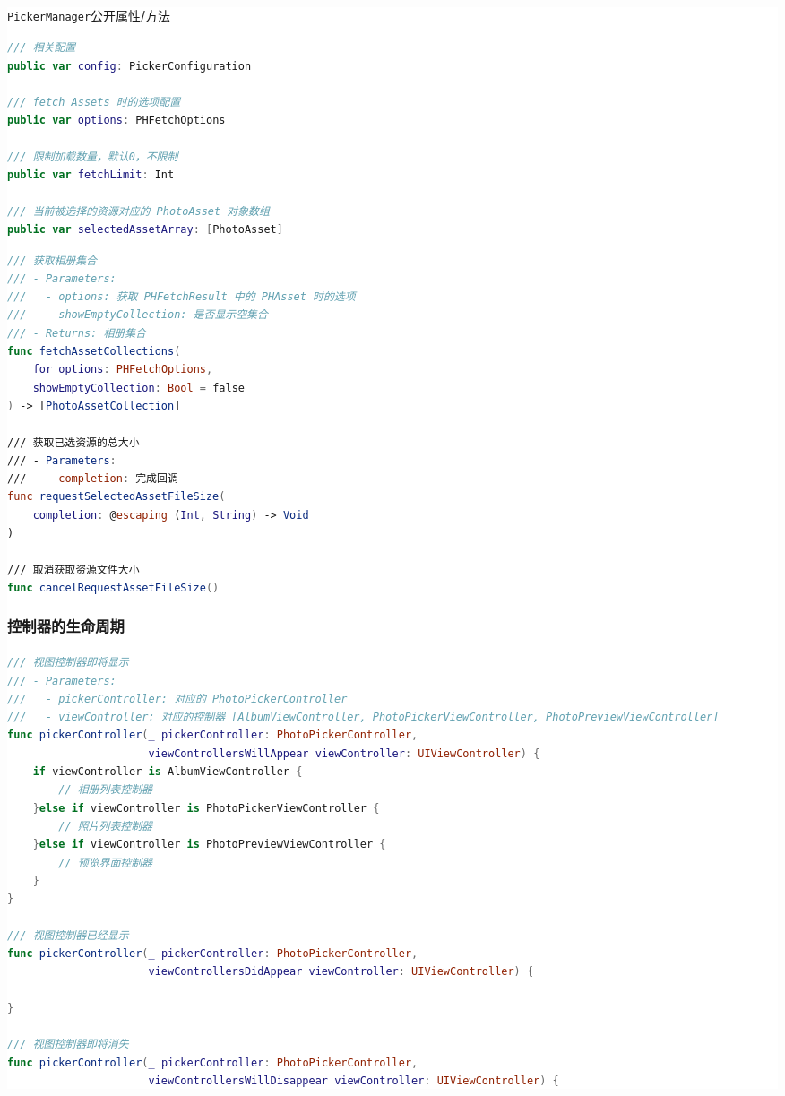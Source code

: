 `PickerManager`公开属性/方法

```swift
/// 相关配置
public var config: PickerConfiguration

/// fetch Assets 时的选项配置
public var options: PHFetchOptions

/// 限制加载数量，默认0，不限制
public var fetchLimit: Int

/// 当前被选择的资源对应的 PhotoAsset 对象数组
public var selectedAssetArray: [PhotoAsset]
```

```swift
/// 获取相册集合
/// - Parameters:
///   - options: 获取 PHFetchResult 中的 PHAsset 时的选项
///   - showEmptyCollection: 是否显示空集合
/// - Returns: 相册集合
func fetchAssetCollections(
    for options: PHFetchOptions,
    showEmptyCollection: Bool = false
) -> [PhotoAssetCollection]

/// 获取已选资源的总大小
/// - Parameters:
///   - completion: 完成回调
func requestSelectedAssetFileSize(
    completion: @escaping (Int, String) -> Void
)

/// 取消获取资源文件大小
func cancelRequestAssetFileSize()
```

### 控制器的生命周期

```swift
/// 视图控制器即将显示
/// - Parameters:
///   - pickerController: 对应的 PhotoPickerController
///   - viewController: 对应的控制器 [AlbumViewController, PhotoPickerViewController, PhotoPreviewViewController]
func pickerController(_ pickerController: PhotoPickerController,
                      viewControllersWillAppear viewController: UIViewController) {
    if viewController is AlbumViewController {
        // 相册列表控制器
    }else if viewController is PhotoPickerViewController {
        // 照片列表控制器
    }else if viewController is PhotoPreviewViewController {
        // 预览界面控制器
    }
}

/// 视图控制器已经显示
func pickerController(_ pickerController: PhotoPickerController,
                      viewControllersDidAppear viewController: UIViewController) {
                      
}

/// 视图控制器即将消失
func pickerController(_ pickerController: PhotoPickerController,
                      viewControllersWillDisappear viewController: UIViewController) {
```